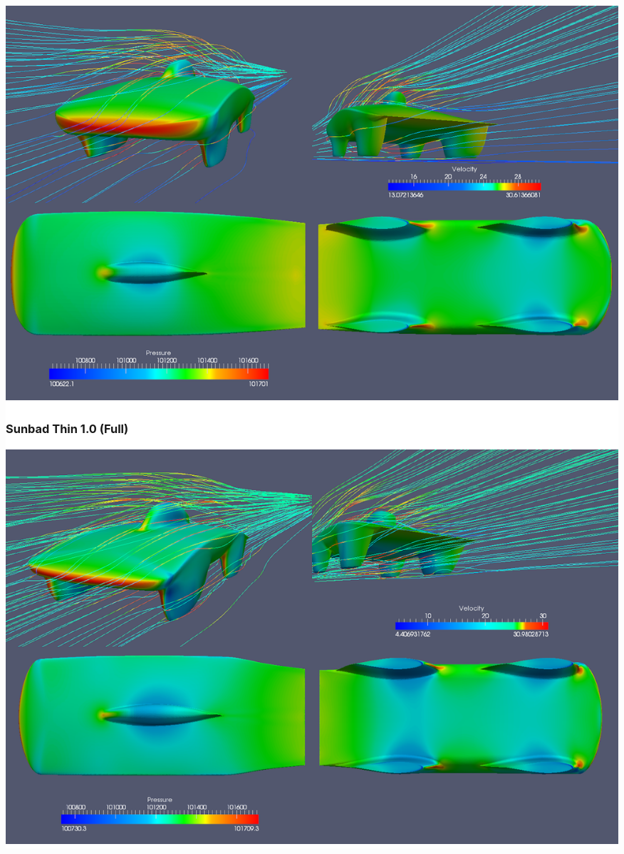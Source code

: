 ![](../../../../../assets/image_247a8df4d5.png)

### Sunbad Thin 1.0 (Full)

![](../../../../../assets/image_6a0f0510c8.png)
